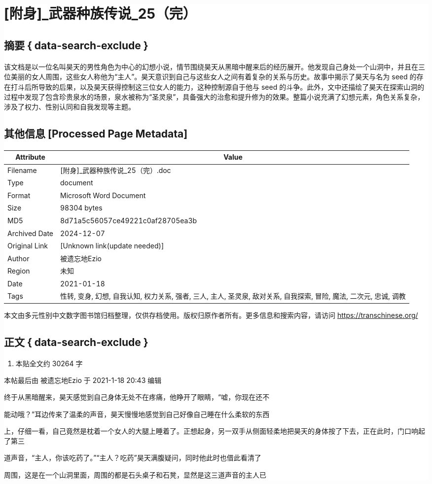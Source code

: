 # [附身]_武器种族传说_25（完）



## 摘要  { data-search-exclude }


该文档是以一位名叫昊天的男性角色为中心的幻想小说，情节围绕昊天从黑暗中醒来后的经历展开。他发现自己身处一个山洞中，并且在三位美丽的女人周围，这些女人称他为“主人”。昊天意识到自己与这些女人之间有着复杂的关系与历史。故事中揭示了昊天与名为 seed 的存在打斗后所导致的后果，以及昊天获得控制这三位女人的能力，这种控制源自于他与 seed 的斗争。此外，文中还描绘了昊天在探索山洞的过程中发现了包含珍贵泉水的场景，泉水被称为“圣灵泉”，具备强大的治愈和提升修为的效果。整篇小说充满了幻想元素，角色关系复杂，涉及了权力、性别认同和自我发现等主题。



## 其他信息 [Processed Page Metadata]

| Attribute       | Value                                  |
|-----------------|----------------------------------------|
| Filename        | [附身]_武器种族传说_25（完）.doc                             |
| Type            | document                                 |
| Format          | Microsoft Word Document                               |
| Size            | 98304 bytes                           |
| MD5             | 8d71a5c56057ce49221c0af28705ea3b                                  |
| Archived Date   | 2024-12-07                             |
| Original Link   | [Unknown link(update needed)]                         |
| Author          | 被遗忘地Ezio                               |
| Region          | 未知                               |
| Date            | 2021-01-18                                 |
| Tags            | 性转, 变身, 幻想, 自我认知, 权力关系, 强者, 三人, 主人, 圣灵泉, 敌对关系, 自我探索, 冒险, 魔法, 二次元, 忠诚, 调教                                 |

本文由多元性别中文数字图书馆归档整理，仅供存档使用。版权归原作者所有。更多信息和搜索内容，请访问 <https://transchinese.org/>


## 正文 { data-search-exclude }


1. 本贴全文约 30264 字

本帖最后由 被遗忘地Ezio 于 2021-1-18 20:43 编辑

终于从黑暗醒来，昊天感觉到自己身体无处不在疼痛，他睁开了眼睛，“嘘，你现在还不

能动哦？”耳边传来了温柔的声音，昊天慢慢地感觉到自己好像自己睡在什么柔软的东西

上，仔细一看，自己竟然是枕着一个女人的大腿上睡着了。正想起身，另一双手从侧面轻柔地把昊天的身体按了下去，正在此时，门口响起了第三

道声音，“主人，你该吃药了。”“主人？吃药”昊天满腹疑问，同时他此时也借此看清了

周围，这是在一个山洞里面，周围的都是石头桌子和石凳，显然是这三道声音的主人已
